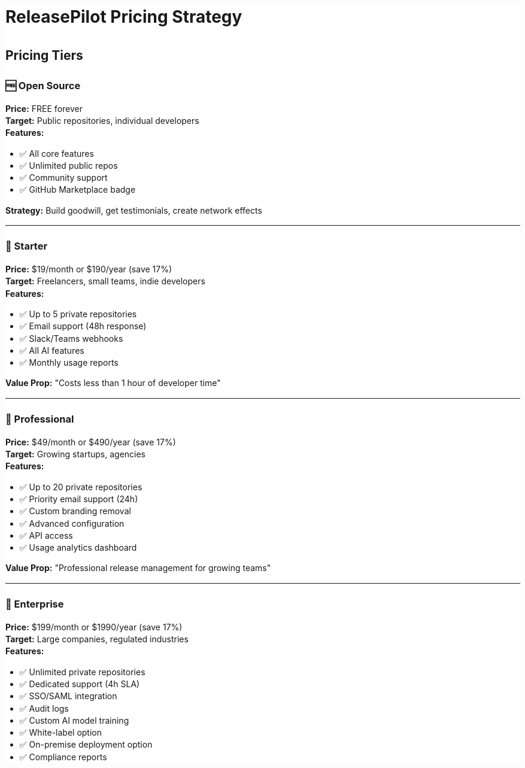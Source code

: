 # ReleasePilot Pricing Strategy

## Pricing Tiers

### 🆓 Open Source
**Price:** FREE forever  
**Target:** Public repositories, individual developers  
**Features:**
- ✅ All core features
- ✅ Unlimited public repos
- ✅ Community support
- ✅ GitHub Marketplace badge

**Strategy:** Build goodwill, get testimonials, create network effects

---

### 🚀 Starter
**Price:** $19/month or $190/year (save 17%)  
**Target:** Freelancers, small teams, indie developers  
**Features:**
- ✅ Up to 5 private repositories
- ✅ Email support (48h response)
- ✅ Slack/Teams webhooks
- ✅ All AI features
- ✅ Monthly usage reports

**Value Prop:** "Costs less than 1 hour of developer time"

---

### 💼 Professional
**Price:** $49/month or $490/year (save 17%)  
**Target:** Growing startups, agencies  
**Features:**
- ✅ Up to 20 private repositories
- ✅ Priority email support (24h)
- ✅ Custom branding removal
- ✅ Advanced configuration
- ✅ API access
- ✅ Usage analytics dashboard

**Value Prop:** "Professional release management for growing teams"

---

### 🏢 Enterprise
**Price:** $199/month or $1990/year (save 17%)  
**Target:** Large companies, regulated industries  
**Features:**
- ✅ Unlimited private repositories
- ✅ Dedicated support (4h SLA)
- ✅ SSO/SAML integration
- ✅ Audit logs
- ✅ Custom AI model training
- ✅ White-label option
- ✅ On-premise deployment option
- ✅ Compliance reports
